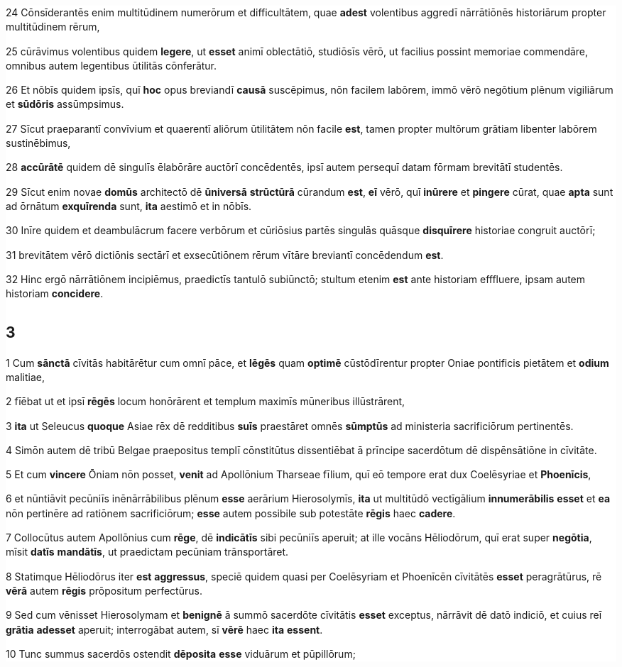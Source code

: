 24 Cōnsīderantēs enim multitūdinem numerōrum et difficultātem, quae **adest** volentibus aggredī nārrātiōnēs historiārum propter multitūdinem rērum,

25 cūrāvimus volentibus quidem **legere**, ut **esset** animī oblectātiō, studiōsīs vērō, ut facilius possint memoriae commendāre, omnibus autem legentibus ūtilitās cōnferātur.

26 Et nōbīs quidem ipsīs, quī **hoc** opus breviandī **causā** suscēpimus, nōn facilem labōrem, immō vērō negōtium plēnum vigiliārum et **sūdōris** assūmpsimus.

27 Sīcut praeparantī convīvium et quaerentī aliōrum ūtilitātem nōn facile **est**, tamen propter multōrum grātiam libenter labōrem sustinēbimus,

28 **accūrātē** quidem dē singulīs ēlabōrāre auctōrī concēdentēs, ipsī autem persequī datam fōrmam brevitātī studentēs.

29 Sīcut enim novae **domūs** architectō dē **ūniversā** **strūctūrā** cūrandum **est**, **eī** vērō, quī **inūrere** et **pingere** cūrat, quae **apta** sunt ad ōrnātum **exquīrenda** sunt, **ita** aestimō et in nōbīs.

30 Inīre quidem et deambulācrum facere verbōrum et cūriōsius partēs singulās quāsque **disquīrere** historiae congruit auctōrī;

31 brevitātem vērō dictiōnis sectārī et exsecūtiōnem rērum vītāre breviantī concēdendum **est**.

32 Hinc ergō nārrātiōnem incipiēmus, praedictīs tantulō subiūnctō; stultum etenim **est** ante historiam efffluere, ipsam autem historiam **concidere**.

## 3

1 Cum **sānctā** cīvitās habitārētur cum omnī pāce, et **lēgēs** quam **optimē** cūstōdīrentur propter Oniae pontificis pietātem et **odium** malitiae,

2 fīēbat ut et ipsī **rēgēs** locum honōrārent et templum maximīs mūneribus illūstrārent,

3 **ita** ut Seleucus **quoque** Asiae rēx dē redditibus **suīs** praestāret omnēs **sūmptūs** ad ministeria sacrificiōrum pertinentēs.

4 Simōn autem dē tribū Belgae praepositus templī cōnstitūtus dissentiēbat ā prīncipe sacerdōtum dē dispēnsātiōne in cīvitāte.

5 Et cum **vincere** Ōniam nōn posset, **venit** ad Apollōnium Tharseae fīlium, quī eō tempore erat dux Coelēsyriae et **Phoenīcis**,

6 et nūntiāvit pecūniīs inēnārrābilibus plēnum **esse** aerārium Hierosolymīs, **ita** ut multitūdō vectīgālium **innumerābilis** **esset** et **ea** nōn pertinēre ad ratiōnem sacrificiōrum; **esse** autem possibile sub potestāte **rēgis** haec **cadere**.

7 Collocūtus autem Apollōnius cum **rēge**, dē **indicātīs** sibi pecūniīs aperuit; at ille vocāns Hēliodōrum, quī erat super **negōtia**, mīsit **datīs** **mandātīs**, ut praedictam pecūniam trānsportāret.

8 Statimque Hēliodōrus iter **est** **aggressus**, speciē quidem quasi per Coelēsyriam et Phoenīcēn cīvitātēs **esset** peragrātūrus, rē **vērā** autem **rēgis** prōpositum perfectūrus.

9 Sed cum vēnisset Hierosolymam et **benignē** ā summō sacerdōte cīvitātis **esset** exceptus, nārrāvit dē datō indiciō, et cuius reī **grātia** **adesset** aperuit; interrogābat autem, sī **vērē** haec **ita** **essent**.

10 Tunc summus sacerdōs ostendit **dēposita** **esse** viduārum et pūpillōrum;
